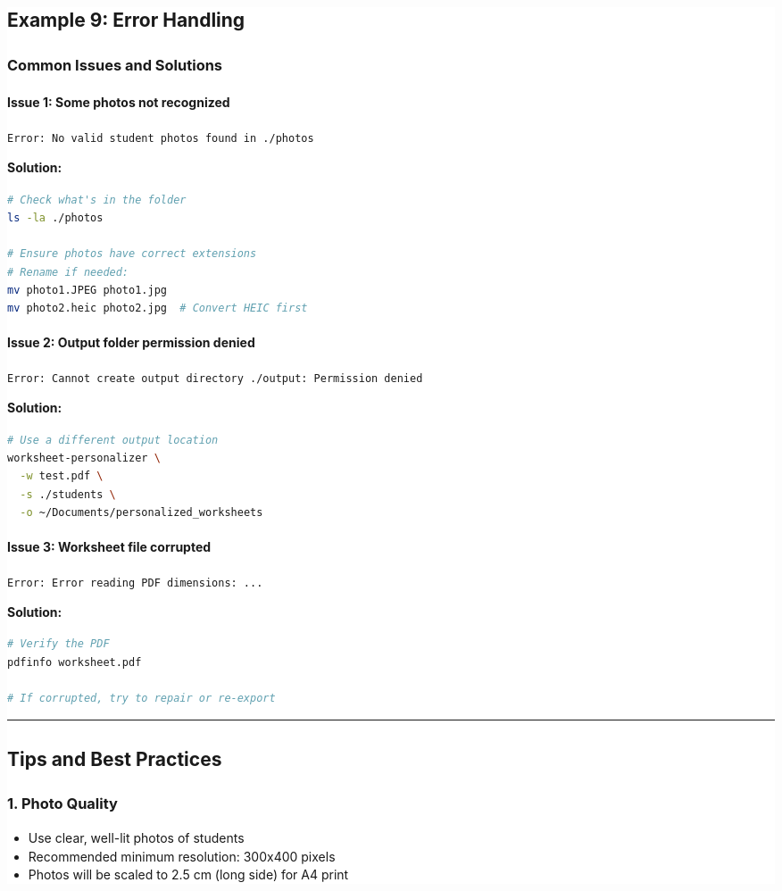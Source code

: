 
## Example 9: Error Handling

### Common Issues and Solutions

#### Issue 1: Some photos not recognized
```
Error: No valid student photos found in ./photos
```

**Solution:**
```bash
# Check what's in the folder
ls -la ./photos

# Ensure photos have correct extensions
# Rename if needed:
mv photo1.JPEG photo1.jpg
mv photo2.heic photo2.jpg  # Convert HEIC first
```

#### Issue 2: Output folder permission denied
```
Error: Cannot create output directory ./output: Permission denied
```

**Solution:**
```bash
# Use a different output location
worksheet-personalizer \
  -w test.pdf \
  -s ./students \
  -o ~/Documents/personalized_worksheets
```

#### Issue 3: Worksheet file corrupted
```
Error: Error reading PDF dimensions: ...
```

**Solution:**
```bash
# Verify the PDF
pdfinfo worksheet.pdf

# If corrupted, try to repair or re-export
```

---

## Tips and Best Practices

### 1. Photo Quality
- Use clear, well-lit photos of students
- Recommended minimum resolution: 300x400 pixels
- Photos will be scaled to 2.5 cm (long side) for A4 print
